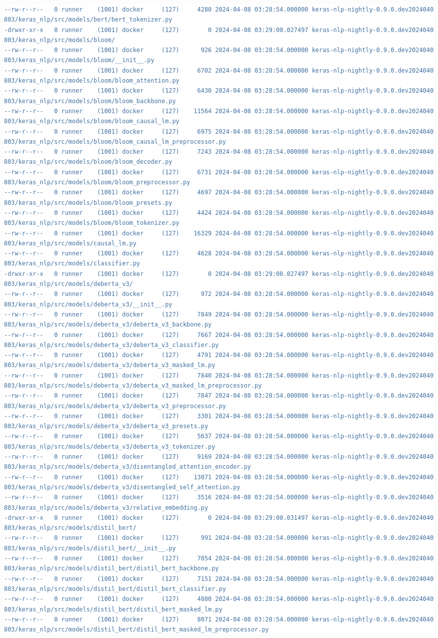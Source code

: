 ```diff
--rw-r--r--   0 runner    (1001) docker     (127)     4280 2024-04-08 03:28:54.000000 keras-nlp-nightly-0.9.0.dev2024040803/keras_nlp/src/models/bert/bert_tokenizer.py
-drwxr-xr-x   0 runner    (1001) docker     (127)        0 2024-04-08 03:29:00.027497 keras-nlp-nightly-0.9.0.dev2024040803/keras_nlp/src/models/bloom/
--rw-r--r--   0 runner    (1001) docker     (127)      926 2024-04-08 03:28:54.000000 keras-nlp-nightly-0.9.0.dev2024040803/keras_nlp/src/models/bloom/__init__.py
--rw-r--r--   0 runner    (1001) docker     (127)     6702 2024-04-08 03:28:54.000000 keras-nlp-nightly-0.9.0.dev2024040803/keras_nlp/src/models/bloom/bloom_attention.py
--rw-r--r--   0 runner    (1001) docker     (127)     6430 2024-04-08 03:28:54.000000 keras-nlp-nightly-0.9.0.dev2024040803/keras_nlp/src/models/bloom/bloom_backbone.py
--rw-r--r--   0 runner    (1001) docker     (127)    11564 2024-04-08 03:28:54.000000 keras-nlp-nightly-0.9.0.dev2024040803/keras_nlp/src/models/bloom/bloom_causal_lm.py
--rw-r--r--   0 runner    (1001) docker     (127)     6975 2024-04-08 03:28:54.000000 keras-nlp-nightly-0.9.0.dev2024040803/keras_nlp/src/models/bloom/bloom_causal_lm_preprocessor.py
--rw-r--r--   0 runner    (1001) docker     (127)     7243 2024-04-08 03:28:54.000000 keras-nlp-nightly-0.9.0.dev2024040803/keras_nlp/src/models/bloom/bloom_decoder.py
--rw-r--r--   0 runner    (1001) docker     (127)     6731 2024-04-08 03:28:54.000000 keras-nlp-nightly-0.9.0.dev2024040803/keras_nlp/src/models/bloom/bloom_preprocessor.py
--rw-r--r--   0 runner    (1001) docker     (127)     4697 2024-04-08 03:28:54.000000 keras-nlp-nightly-0.9.0.dev2024040803/keras_nlp/src/models/bloom/bloom_presets.py
--rw-r--r--   0 runner    (1001) docker     (127)     4424 2024-04-08 03:28:54.000000 keras-nlp-nightly-0.9.0.dev2024040803/keras_nlp/src/models/bloom/bloom_tokenizer.py
--rw-r--r--   0 runner    (1001) docker     (127)    16329 2024-04-08 03:28:54.000000 keras-nlp-nightly-0.9.0.dev2024040803/keras_nlp/src/models/causal_lm.py
--rw-r--r--   0 runner    (1001) docker     (127)     4628 2024-04-08 03:28:54.000000 keras-nlp-nightly-0.9.0.dev2024040803/keras_nlp/src/models/classifier.py
-drwxr-xr-x   0 runner    (1001) docker     (127)        0 2024-04-08 03:29:00.027497 keras-nlp-nightly-0.9.0.dev2024040803/keras_nlp/src/models/deberta_v3/
--rw-r--r--   0 runner    (1001) docker     (127)      972 2024-04-08 03:28:54.000000 keras-nlp-nightly-0.9.0.dev2024040803/keras_nlp/src/models/deberta_v3/__init__.py
--rw-r--r--   0 runner    (1001) docker     (127)     7849 2024-04-08 03:28:54.000000 keras-nlp-nightly-0.9.0.dev2024040803/keras_nlp/src/models/deberta_v3/deberta_v3_backbone.py
--rw-r--r--   0 runner    (1001) docker     (127)     7667 2024-04-08 03:28:54.000000 keras-nlp-nightly-0.9.0.dev2024040803/keras_nlp/src/models/deberta_v3/deberta_v3_classifier.py
--rw-r--r--   0 runner    (1001) docker     (127)     4791 2024-04-08 03:28:54.000000 keras-nlp-nightly-0.9.0.dev2024040803/keras_nlp/src/models/deberta_v3/deberta_v3_masked_lm.py
--rw-r--r--   0 runner    (1001) docker     (127)     7840 2024-04-08 03:28:54.000000 keras-nlp-nightly-0.9.0.dev2024040803/keras_nlp/src/models/deberta_v3/deberta_v3_masked_lm_preprocessor.py
--rw-r--r--   0 runner    (1001) docker     (127)     7847 2024-04-08 03:28:54.000000 keras-nlp-nightly-0.9.0.dev2024040803/keras_nlp/src/models/deberta_v3/deberta_v3_preprocessor.py
--rw-r--r--   0 runner    (1001) docker     (127)     3301 2024-04-08 03:28:54.000000 keras-nlp-nightly-0.9.0.dev2024040803/keras_nlp/src/models/deberta_v3/deberta_v3_presets.py
--rw-r--r--   0 runner    (1001) docker     (127)     5637 2024-04-08 03:28:54.000000 keras-nlp-nightly-0.9.0.dev2024040803/keras_nlp/src/models/deberta_v3/deberta_v3_tokenizer.py
--rw-r--r--   0 runner    (1001) docker     (127)     9169 2024-04-08 03:28:54.000000 keras-nlp-nightly-0.9.0.dev2024040803/keras_nlp/src/models/deberta_v3/disentangled_attention_encoder.py
--rw-r--r--   0 runner    (1001) docker     (127)    13071 2024-04-08 03:28:54.000000 keras-nlp-nightly-0.9.0.dev2024040803/keras_nlp/src/models/deberta_v3/disentangled_self_attention.py
--rw-r--r--   0 runner    (1001) docker     (127)     3516 2024-04-08 03:28:54.000000 keras-nlp-nightly-0.9.0.dev2024040803/keras_nlp/src/models/deberta_v3/relative_embedding.py
-drwxr-xr-x   0 runner    (1001) docker     (127)        0 2024-04-08 03:29:00.031497 keras-nlp-nightly-0.9.0.dev2024040803/keras_nlp/src/models/distil_bert/
--rw-r--r--   0 runner    (1001) docker     (127)      991 2024-04-08 03:28:54.000000 keras-nlp-nightly-0.9.0.dev2024040803/keras_nlp/src/models/distil_bert/__init__.py
--rw-r--r--   0 runner    (1001) docker     (127)     7054 2024-04-08 03:28:54.000000 keras-nlp-nightly-0.9.0.dev2024040803/keras_nlp/src/models/distil_bert/distil_bert_backbone.py
--rw-r--r--   0 runner    (1001) docker     (127)     7151 2024-04-08 03:28:54.000000 keras-nlp-nightly-0.9.0.dev2024040803/keras_nlp/src/models/distil_bert/distil_bert_classifier.py
--rw-r--r--   0 runner    (1001) docker     (127)     4880 2024-04-08 03:28:54.000000 keras-nlp-nightly-0.9.0.dev2024040803/keras_nlp/src/models/distil_bert/distil_bert_masked_lm.py
--rw-r--r--   0 runner    (1001) docker     (127)     8071 2024-04-08 03:28:54.000000 keras-nlp-nightly-0.9.0.dev2024040803/keras_nlp/src/models/distil_bert/distil_bert_masked_lm_preprocessor.py
```